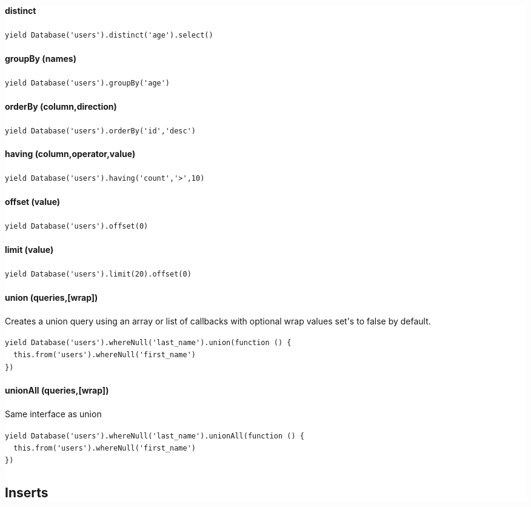 #### distinct
```javascript,line-numbers
yield Database('users').distinct('age').select()
```


#### groupBy <span>(names)</span>
```javascript,line-numbers
yield Database('users').groupBy('age')
```


#### orderBy <span>(column,direction)</span>
```javascript,line-numbers
yield Database('users').orderBy('id','desc')
```


#### having <span>(column,operator,value)</span>
```javascript,line-numbers
yield Database('users').having('count','>',10)
```


#### offset <span>(value)</span>
```javascript,line-numbers
yield Database('users').offset(0)
```


#### limit <span>(value)</span>
```javascript,line-numbers
yield Database('users').limit(20).offset(0)
```


#### union <span>(queries,[wrap])</span>
Creates a union query using an array or list of callbacks with optional wrap values
set's to false by default.

```javascript,line-numbers
yield Database('users').whereNull('last_name').union(function () {
  this.from('users').whereNull('first_name')
})
```


#### unionAll <span>(queries,[wrap])</span>
Same interface as union

```javascript,line-numbers
yield Database('users').whereNull('last_name').unionAll(function () {
  this.from('users').whereNull('first_name')
})
```


## Inserts
